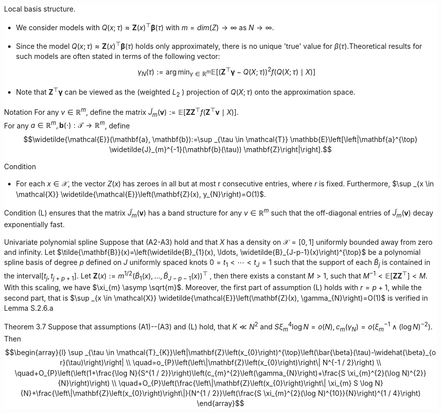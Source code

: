 Local basis structure.

-   We consider models with
    $Q(x ; \tau) \approx \mathbf{Z}(x)^{\top} \boldsymbol{\beta}(\tau)$
    with $m=dim(Z)\to \infty$ as $N \to \infty$.

-   Since the model
    $Q(x ; \tau) \approx \mathbf{Z}(x)^{\top} \boldsymbol{\beta}(\tau)$
    holds only approximately, there is no unique 'true' value for
    $\beta(\tau)$.Theoretical results for such models are often stated
    in terms of the following vector:
    $$\gamma_{N}(\tau):=\arg \min _{\gamma \in \mathbb{R}^{m}} \mathbb{E}\left[\left(\mathbf{Z}^{\top} \boldsymbol{\gamma}-Q(X ; \tau)\right)^{2} f(Q(X ; \tau) \mid X)\right]$$

-   Note that $\mathbf{Z}^{\top} \boldsymbol{\gamma}$ can be viewed as
    the (weighted $L_2$ ) projection of $Q(X;\tau)$ onto the
    approximation space.

Notation For any $v \in \mathbb{R}^m$, define the matrix
$\tilde{J}_{m}(\mathbf{v}):=\mathbb{E}\left[\mathbf{Z} \mathbf{Z}^{\top} f\left(\mathbf{Z}^{\top} \mathbf{v} \mid X\right)\right]$.\
For any
$a \in \mathbb{R}^{m}, \mathbf{b}(\cdot): \mathcal{T} \rightarrow \mathbb{R}^{m}$,
define
$$\widetilde{\mathcal{E}}(\mathbf{a}, \mathbf{b}):=\sup _{\tau \in \mathcal{T}} \mathbb{E}\left[\left|\mathbf{a}^{\top} \widetilde{J}_{m}^{-1}(\mathbf{b}(\tau)) \mathbf{Z}\right|\right].$$

Condition

-   For each $x\in \mathcal{X}$, the vector $Z(x)$ has zeroes in all but
    at most r consecutive entries, where $r$ is fixed. Furthermore,
    $\sup _{x \in \mathcal{X}} \widetilde{\mathcal{E}}\left(\mathbf{Z}(x), y_{N}\right)=O(1)$.

Condition (L) ensures that the matrix $\widetilde{J}_{m}(\mathbf{v})$
has a band structure for any $v\in \mathbb{R}^m$ such that the
off-diagonal entries of $\widetilde{J}_{m}(\mathbf{v})$ decay
exponentially fast.

Univariate polynomial spline Suppose that (A2-A3) hold and that $X$ has
a density on $\mathcal{X}=[0,1]$ uniformly bounded away from zero and
infinity. Let
$\tilde{\mathbf{B}}(x)=\left(\widetilde{B}_{1}(x), \ldots, \widetilde{B}_{J-p-1}(x)\right)^{\top}$
be a polynomial spline basis of degree $p$ defined on $J$ uniformly
spaced knots $0=t_{1}<\cdots<t_{J}=1$ such that the support of each
$\tilde{B}_j$ is contained in the interval$[t_j,t_{j+p+1}]$. Let
$\mathbf{Z}(x):=m^{1 / 2}\left(\widetilde{B}_{1}(x), \ldots, \widetilde{B}_{J-p-1}(x)\right)^{\top}$
, then there exists a constant $M>1$, such that
$M^{-1}<\mathbb{E}\left[\mathbf{Z Z}^{\top}\right]<M$. With this
scaling, we have $\xi_{m} \asymp \sqrt{m}$. Moreover, the first part of
assumption (L) holds with $r=p+1$, while the second part, that is
$\sup _{x \in \mathcal{X}} \widetilde{\mathcal{E}}\left(\mathbf{Z}(x), \gamma_{N}\right)=O(1)$
is verified in Lemma S.2.6.a

Theorem 3.7 Suppose that assumptions (A1)--(A3) and (L) hold, that
$K\ll N^2$ and
$S \xi_{m}^{4} \log N=o(N), c_{m}\left(\gamma_{N}\right)=o\left(\xi_{m}^{-1} \wedge(\log N)^{-2}\right)$.
Then $$\begin{array}{l}
\sup _{\tau \in \mathcal{T}_{K}}\left|\mathbf{Z}\left(x_{0}\right)^{\top}\left(\bar{\beta}(\tau)-\widehat{\beta}_{o r}(\tau)\right)\right| \\
\quad=o_{P}\left(\left\|\mathbf{Z}\left(x_{0}\right)\right\| N^{-1 / 2}\right) \\
\quad+O_{P}\left(\left(1+\frac{\log N}{S^{1 / 2}}\right)\left(c_{m}^{2}\left(\gamma_{N}\right)+\frac{S \xi_{m}^{2}(\log N)^{2}}{N}\right)\right) \\
\quad+O_{P}\left(\frac{\left\|\mathbf{Z}\left(x_{0}\right)\right\| \xi_{m} S \log N}{N}+\frac{\left\|\mathbf{Z}\left(x_{0}\right)\right\|}{N^{1 / 2}}\left(\frac{S \xi_{m}^{2}(\log N)^{10}}{N}\right)^{1 / 4}\right)
\end{array}$$